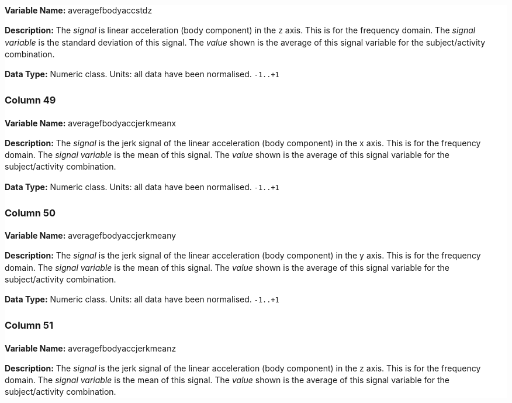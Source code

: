 **Variable Name:**
averagefbodyaccstdz

**Description:**
The *signal* is linear acceleration (body component) in the z axis.
This is for the frequency domain.
The *signal variable* is the standard deviation of this signal.
The *value* shown is the average of this signal variable for the subject/activity combination.

**Data Type:**
Numeric class.
Units: all data have been normalised.
`-1..+1`

### Column 49

**Variable Name:**
averagefbodyaccjerkmeanx

**Description:**
The *signal* is the jerk signal of the linear acceleration (body component) in the x axis.
This is for the frequency domain.
The *signal variable* is the mean of this signal.
The *value* shown is the average of this signal variable for the subject/activity combination.

**Data Type:**
Numeric class.
Units: all data have been normalised.
`-1..+1`

### Column 50

**Variable Name:**
averagefbodyaccjerkmeany

**Description:**
The *signal* is the jerk signal of the linear acceleration (body component) in the y axis.
This is for the frequency domain.
The *signal variable* is the mean of this signal.
The *value* shown is the average of this signal variable for the subject/activity combination.

**Data Type:**
Numeric class.
Units: all data have been normalised.
`-1..+1`

### Column 51

**Variable Name:**
averagefbodyaccjerkmeanz

**Description:**
The *signal* is the jerk signal of the linear acceleration (body component) in the z axis.
This is for the frequency domain.
The *signal variable* is the mean of this signal.
The *value* shown is the average of this signal variable for the subject/activity combination.
